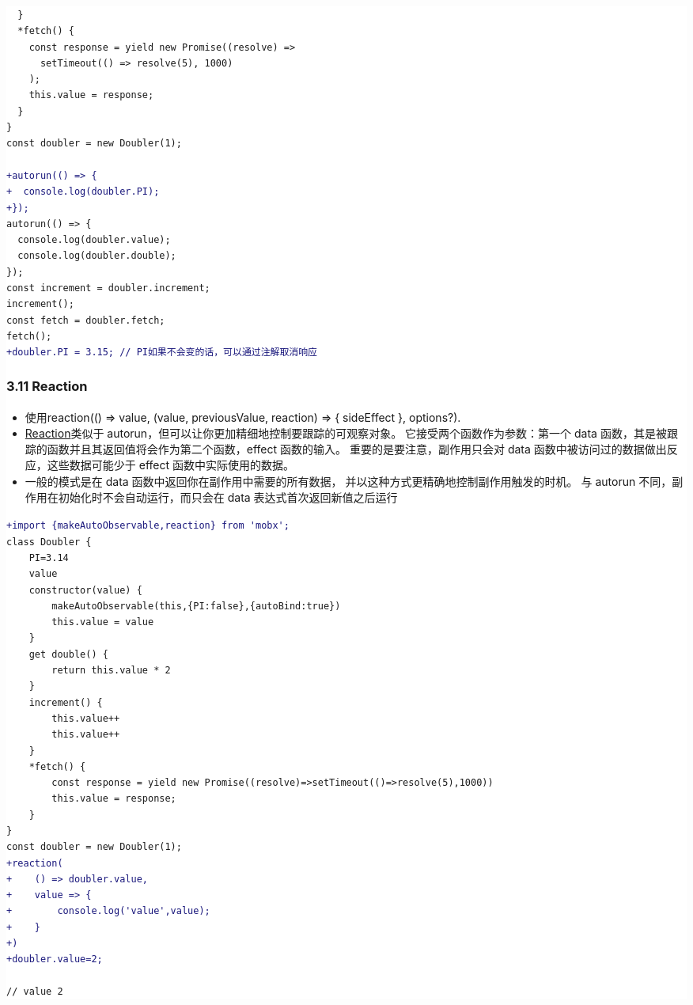 ```diff
  }
  *fetch() {
    const response = yield new Promise((resolve) =>
      setTimeout(() => resolve(5), 1000)
    );
    this.value = response;
  }
}
const doubler = new Doubler(1);

+autorun(() => {
+  console.log(doubler.PI);
+});
autorun(() => {
  console.log(doubler.value);
  console.log(doubler.double);
});
const increment = doubler.increment;
increment();
const fetch = doubler.fetch;
fetch();
+doubler.PI = 3.15; // PI如果不会变的话，可以通过注解取消响应
```
### 3.11 Reaction

- 使用reaction(() => value, (value, previousValue, reaction) => { sideEffect }, options?).
- [Reaction](https://zh.mobx.js.org/reactions.html#reaction)类似于 autorun，但可以让你更加精细地控制要跟踪的可观察对象。 它接受两个函数作为参数：第一个 data 函数，其是被跟踪的函数并且其返回值将会作为第二个函数，effect 函数的输入。 重要的是要注意，副作用只会对 data 函数中被访问过的数据做出反应，这些数据可能少于 effect 函数中实际使用的数据。
- 一般的模式是在 data 函数中返回你在副作用中需要的所有数据， 并以这种方式更精确地控制副作用触发的时机。 与 autorun 不同，副作用在初始化时不会自动运行，而只会在 data 表达式首次返回新值之后运行
```diff
+import {makeAutoObservable,reaction} from 'mobx';
class Doubler {
    PI=3.14
    value
    constructor(value) {
        makeAutoObservable(this,{PI:false},{autoBind:true})
        this.value = value
    }
    get double() {
        return this.value * 2
    }
    increment() {
        this.value++
        this.value++
    }
    *fetch() {
        const response = yield new Promise((resolve)=>setTimeout(()=>resolve(5),1000))
        this.value = response;
    }
}
const doubler = new Doubler(1);
+reaction(
+    () => doubler.value,
+    value => {
+        console.log('value',value);
+    }
+)
+doubler.value=2;

// value 2
```